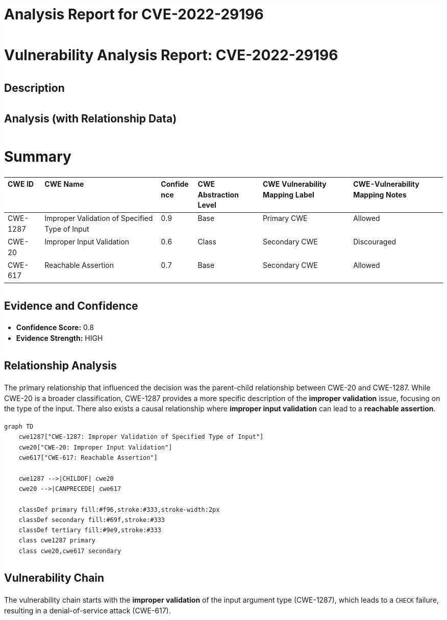 # Analysis Report for CVE-2022-29196

# Vulnerability Analysis Report: CVE-2022-29196

## Description



## Analysis (with Relationship Data)

# Summary
| CWE ID  | CWE Name                                                  | Confidence | CWE Abstraction Level | CWE Vulnerability Mapping Label | CWE-Vulnerability Mapping Notes |
| :-------- | :-------------------------------------------------------- | :--------- | :-------------------- | :------------------------------ | :------------------------------ |
| CWE-1287  | Improper Validation of Specified Type of Input          | 0.9        | Base                  | Primary CWE                     | Allowed                       |
| CWE-20    | Improper Input Validation                                 | 0.6        | Class                 | Secondary CWE                   | Discouraged                    |
| CWE-617   | Reachable Assertion                                       | 0.7        | Base                  | Secondary CWE                   | Allowed                       |

## Evidence and Confidence

*   **Confidence Score:** 0.8
*   **Evidence Strength:** HIGH

## Relationship Analysis
The primary relationship that influenced the decision was the parent-child relationship between CWE-20 and CWE-1287. While CWE-20 is a broader classification, CWE-1287 provides a more specific description of the **improper validation** issue, focusing on the type of the input. There also exists a causal relationship where **improper input validation** can lead to a **reachable assertion**.

```mermaid
graph TD
    cwe1287["CWE-1287: Improper Validation of Specified Type of Input"]
    cwe20["CWE-20: Improper Input Validation"]
    cwe617["CWE-617: Reachable Assertion"]
    
    cwe1287 -->|CHILDOF| cwe20
    cwe20 -->|CANPRECEDE| cwe617
    
    classDef primary fill:#f96,stroke:#333,stroke-width:2px
    classDef secondary fill:#69f,stroke:#333
    classDef tertiary fill:#9e9,stroke:#333
    class cwe1287 primary
    class cwe20,cwe617 secondary
```

## Vulnerability Chain
The vulnerability chain starts with the **improper validation** of the input argument type (CWE-1287), which leads to a `CHECK` failure, resulting in a denial-of-service attack (CWE-617).
